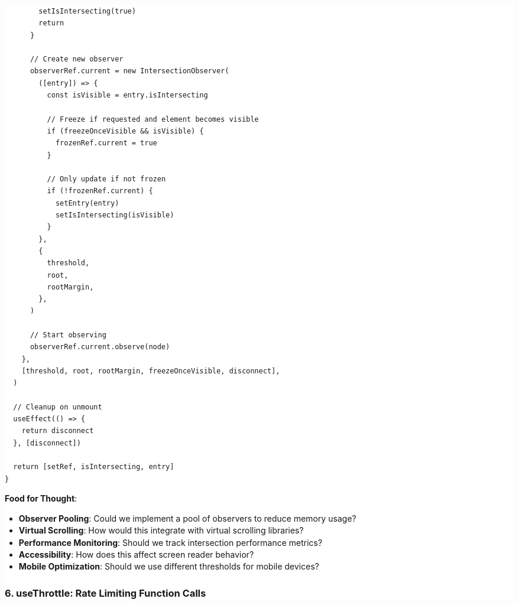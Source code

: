 ````tsx collapse={1-40}
        setIsIntersecting(true)
        return
      }

      // Create new observer
      observerRef.current = new IntersectionObserver(
        ([entry]) => {
          const isVisible = entry.isIntersecting

          // Freeze if requested and element becomes visible
          if (freezeOnceVisible && isVisible) {
            frozenRef.current = true
          }

          // Only update if not frozen
          if (!frozenRef.current) {
            setEntry(entry)
            setIsIntersecting(isVisible)
          }
        },
        {
          threshold,
          root,
          rootMargin,
        },
      )

      // Start observing
      observerRef.current.observe(node)
    },
    [threshold, root, rootMargin, freezeOnceVisible, disconnect],
  )

  // Cleanup on unmount
  useEffect(() => {
    return disconnect
  }, [disconnect])

  return [setRef, isIntersecting, entry]
}
````

**Food for Thought**:

- **Observer Pooling**: Could we implement a pool of observers to reduce memory usage?
- **Virtual Scrolling**: How would this integrate with virtual scrolling libraries?
- **Performance Monitoring**: Should we track intersection performance metrics?
- **Accessibility**: How does this affect screen reader behavior?
- **Mobile Optimization**: Should we use different thresholds for mobile devices?

### 6. useThrottle: Rate Limiting Function Calls
